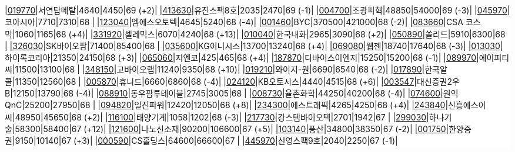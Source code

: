 |[019770](https://finance.daum.net/quotes/A019770)|서연탑메탈|4640|4450|69 (+2)|
|[413630](https://finance.daum.net/quotes/A413630)|유진스팩8호|2035|2470|69 (-1)|
|[004700](https://finance.daum.net/quotes/A004700)|조광피혁|48850|54000|69 (-3)|
|[045970](https://finance.daum.net/quotes/A045970)|코아시아|7710|7310|68 |
|[123040](https://finance.daum.net/quotes/A123040)|엠에스오토텍|4645|5240|68 (-4)|
|[001460](https://finance.daum.net/quotes/A001460)|BYC|370500|421000|68 (-2)|
|[083660](https://finance.daum.net/quotes/A083660)|CSA 코스믹|1060|1165|68 (+4)|
|[331920](https://finance.daum.net/quotes/A331920)|셀레믹스|6070|4240|68 (+13)|
|[010040](https://finance.daum.net/quotes/A010040)|한국내화|2965|3090|68 (+2)|
|[050890](https://finance.daum.net/quotes/A050890)|쏠리드|5910|6300|68 |
|[326030](https://finance.daum.net/quotes/A326030)|SK바이오팜|71400|85400|68 |
|[035600](https://finance.daum.net/quotes/A035600)|KG이니시스|13700|13240|68 (+4)|
|[069080](https://finance.daum.net/quotes/A069080)|웹젠|18740|17640|68 (-3)|
|[013030](https://finance.daum.net/quotes/A013030)|하이록코리아|21350|24150|68 (+3)|
|[065060](https://finance.daum.net/quotes/A065060)|지엔코|425|465|68 (+4)|
|[187870](https://finance.daum.net/quotes/A187870)|디바이스이엔지|15250|15200|68 (-1)|
|[089970](https://finance.daum.net/quotes/A089970)|에이피티씨|11500|13100|68 |
|[348150](https://finance.daum.net/quotes/A348150)|고바이오랩|11240|9350|68 (+10)|
|[019210](https://finance.daum.net/quotes/A019210)|와이지-원|6690|6540|68 (-2)|
|[017890](https://finance.daum.net/quotes/A017890)|한국알콜|11350|12560|68 |
|[005870](https://finance.daum.net/quotes/A005870)|휴니드|6660|6860|68 (-4)|
|[024120](https://finance.daum.net/quotes/A024120)|KB오토시스|4440|4515|68 (+6)|
|[003547](https://finance.daum.net/quotes/A003547)|대신증권2우B|12150|13790|68 (-4)|
|[088910](https://finance.daum.net/quotes/A088910)|동우팜투테이블|2745|3005|68 |
|[008730](https://finance.daum.net/quotes/A008730)|율촌화학|44250|40200|68 (-4)|
|[074600](https://finance.daum.net/quotes/A074600)|원익QnC|25200|27950|68 |
|[094820](https://finance.daum.net/quotes/A094820)|일진파워|12420|12050|68 (+8)|
|[234300](https://finance.daum.net/quotes/A234300)|에스트래픽|4265|4250|68 (+4)|
|[243840](https://finance.daum.net/quotes/A243840)|신흥에스이씨|48950|45650|68 (+2)|
|[116100](https://finance.daum.net/quotes/A116100)|태양기계|1058|1202|68 (-3)|
|[217730](https://finance.daum.net/quotes/A217730)|강스템바이오텍|2701|1942|67 |
|[299030](https://finance.daum.net/quotes/A299030)|하나기술|58300|58400|67 (+12)|
|[121600](https://finance.daum.net/quotes/A121600)|나노신소재|90200|106600|67 (+5)|
|[103140](https://finance.daum.net/quotes/A103140)|풍산|34800|38350|67 (-2)|
|[001750](https://finance.daum.net/quotes/A001750)|한양증권|9150|10140|67 (+3)|
|[000590](https://finance.daum.net/quotes/A000590)|CS홀딩스|64600|66600|67 |
|[445970](https://finance.daum.net/quotes/A445970)|신영스팩9호|2040|2250|67 (-1)|